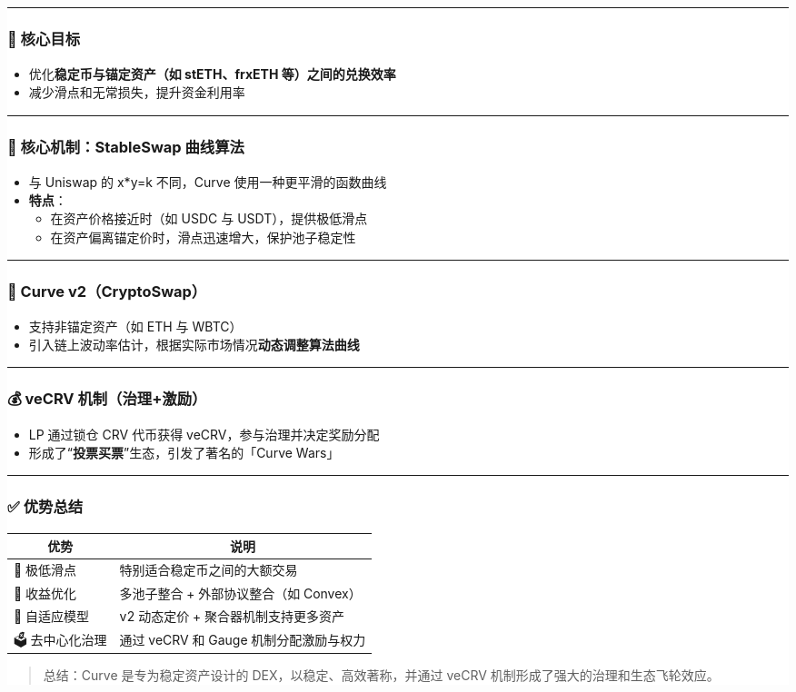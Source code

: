 ------

### 🎯 核心目标

- 优化**稳定币与锚定资产（如 stETH、frxETH 等）之间的兑换效率**
- 减少滑点和无常损失，提升资金利用率

------

### 🧪 核心机制：**StableSwap 曲线算法**

- 与 Uniswap 的 x*y=k 不同，Curve 使用一种更平滑的函数曲线
- **特点**：
  - 在资产价格接近时（如 USDC 与 USDT），提供极低滑点
  - 在资产偏离锚定价时，滑点迅速增大，保护池子稳定性

------

### 🔧 Curve v2（CryptoSwap）

- 支持非锚定资产（如 ETH 与 WBTC）
- 引入链上波动率估计，根据实际市场情况**动态调整算法曲线**

------

### 💰 veCRV 机制（治理+激励）

- LP 通过锁仓 CRV 代币获得 veCRV，参与治理并决定奖励分配
- 形成了“**投票买票**”生态，引发了著名的「Curve Wars」

------

### ✅ 优势总结

| 优势           | 说明                                   |
| -------------- | -------------------------------------- |
| 🏦 极低滑点     | 特别适合稳定币之间的大额交易           |
| 💸 收益优化     | 多池子整合 + 外部协议整合（如 Convex） |
| 🧠 自适应模型   | v2 动态定价 + 聚合器机制支持更多资产   |
| 🗳️ 去中心化治理 | 通过 veCRV 和 Gauge 机制分配激励与权力 |

> 总结：Curve 是专为稳定资产设计的 DEX，以稳定、高效著称，并通过 veCRV 机制形成了强大的治理和生态飞轮效应。